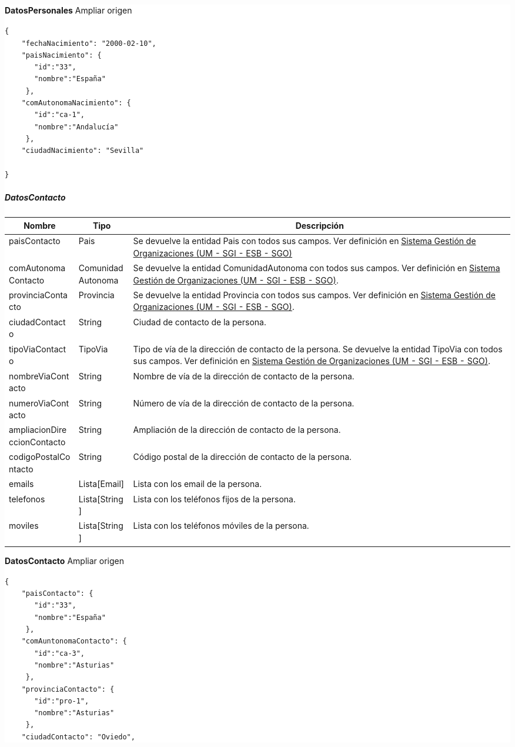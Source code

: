 

**DatosPersonales** Ampliar origen



```
{
    "fechaNacimiento": "2000-02-10",
    "paisNacimiento": {
       "id":"33",
       "nombre":"España"
     },
    "comAutonomaNacimiento": {
       "id":"ca-1",
       "nombre":"Andalucía"
     }, 
    "ciudadNacimiento": "Sevilla"
    
}
```


##### DatosContacto



| Nombre | Tipo | Descripción |
| --- | --- | --- |
| paisContacto | Pais | Se devuelve la entidad Pais con todos sus campos. Ver definición en [Sistema Gestión de Organizaciones (UM \- SGI \- ESB \- SGO)](/hercules/apis-de-integracion/sgi-servicios-de-terceros-que-consume/caso-de-uso-servicios-implementados-por-la-universidad-de-murcia/sistema-gestion-de-organizacionesum-sgi-esb-sgo/index.md "/hercules/apis-de-integracion/sgi-servicios-de-terceros-que-consume/caso-de-uso-servicios-implementados-por-la-universidad-de-murcia/sistema-gestion-de-organizacionesum-sgi-esb-sgo/index.md") |
| comAutonomaContacto | ComunidadAutonoma | Se devuelve la entidad ComunidadAutonoma con todos sus campos. Ver definición en [Sistema Gestión de Organizaciones (UM \- SGI \- ESB \- SGO)](/hercules/apis-de-integracion/sgi-servicios-de-terceros-que-consume/caso-de-uso-servicios-implementados-por-la-universidad-de-murcia/sistema-gestion-de-organizacionesum-sgi-esb-sgo/index.md "/hercules/apis-de-integracion/sgi-servicios-de-terceros-que-consume/caso-de-uso-servicios-implementados-por-la-universidad-de-murcia/sistema-gestion-de-organizacionesum-sgi-esb-sgo/index.md"). |
| provinciaContacto | Provincia | Se devuelve la entidad Provincia con todos sus campos. Ver definición en [Sistema Gestión de Organizaciones (UM \- SGI \- ESB \- SGO)](/hercules/apis-de-integracion/sgi-servicios-de-terceros-que-consume/caso-de-uso-servicios-implementados-por-la-universidad-de-murcia/sistema-gestion-de-organizacionesum-sgi-esb-sgo/index.md "/hercules/apis-de-integracion/sgi-servicios-de-terceros-que-consume/caso-de-uso-servicios-implementados-por-la-universidad-de-murcia/sistema-gestion-de-organizacionesum-sgi-esb-sgo/index.md"). |
| ciudadContacto | String | Ciudad de contacto de la persona. |
| tipoViaContacto | TipoVia | Tipo de vía de la dirección de contacto de la persona. Se devuelve la entidad TipoVia con todos sus campos. Ver definición en [Sistema Gestión de Organizaciones (UM \- SGI \- ESB \- SGO)](/hercules/apis-de-integracion/sgi-servicios-de-terceros-que-consume/caso-de-uso-servicios-implementados-por-la-universidad-de-murcia/sistema-gestion-de-organizacionesum-sgi-esb-sgo/index.md "/hercules/apis-de-integracion/sgi-servicios-de-terceros-que-consume/caso-de-uso-servicios-implementados-por-la-universidad-de-murcia/sistema-gestion-de-organizacionesum-sgi-esb-sgo/index.md"). |
| nombreViaContacto | String | Nombre de vía de la dirección de contacto de la persona. |
| numeroViaContacto | String | Número de vía de la dirección de contacto de la persona. |
| ampliacionDireccionContacto | String | Ampliación de la dirección de contacto de la persona. |
| codigoPostalContacto | String | Código postal de la dirección de contacto de la persona. |
| emails | Lista\[Email] | Lista con los email de la persona. |
| telefonos | Lista\[String] | Lista con los teléfonos fijos de la persona. |
| moviles | Lista\[String] | Lista con los teléfonos móviles de la persona. |



**DatosContacto** Ampliar origen



```
{
    "paisContacto": {
       "id":"33",
       "nombre":"España"
     },
    "comAuntonomaContacto": {
       "id":"ca-3",
       "nombre":"Asturias"
     }, 
    "provinciaContacto": {
       "id":"pro-1",
       "nombre":"Asturias"
     }, 
	"ciudadContacto": "Oviedo",
```